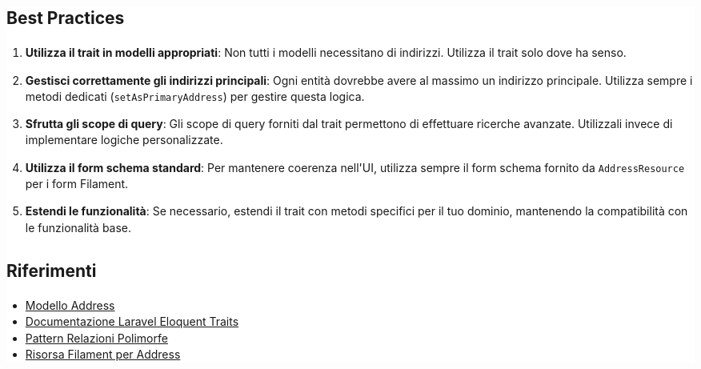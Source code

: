 ## Best Practices

1. **Utilizza il trait in modelli appropriati**: Non tutti i modelli necessitano di indirizzi. Utilizza il trait solo dove ha senso.

2. **Gestisci correttamente gli indirizzi principali**: Ogni entità dovrebbe avere al massimo un indirizzo principale. Utilizza sempre i metodi dedicati (`setAsPrimaryAddress`) per gestire questa logica.

3. **Sfrutta gli scope di query**: Gli scope di query forniti dal trait permettono di effettuare ricerche avanzate. Utilizzali invece di implementare logiche personalizzate.

4. **Utilizza il form schema standard**: Per mantenere coerenza nell'UI, utilizza sempre il form schema fornito da `AddressResource` per i form Filament.

5. **Estendi le funzionalità**: Se necessario, estendi il trait con metodi specifici per il tuo dominio, mantenendo la compatibilità con le funzionalità base.

## Riferimenti

- [Modello Address](../models/address.md)
- [Documentazione Laravel Eloquent Traits](https://laravel.com/project_docs/10.x/eloquent-traits)
- [Pattern Relazioni Polimorfe](../morphs-relationship-patterns.md)
- [Risorsa Filament per Address](../filament/address-resource.md)